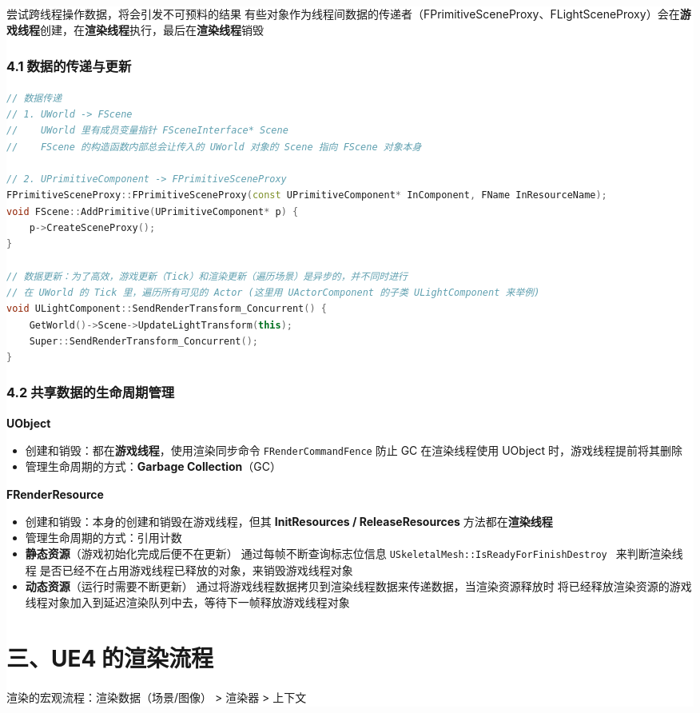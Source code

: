 尝试跨线程操作数据，将会引发不可预料的结果
有些对象作为线程间数据的传递者（FPrimitiveSceneProxy、FLightSceneProxy）会在**游戏线程**创建，在**渲染线程**执行，最后在**渲染线程**销毁



### 4.1 数据的传递与更新

```c++
// 数据传递
// 1. UWorld -> FScene
//    UWorld 里有成员变量指针 FSceneInterface* Scene
//	  FScene 的构造函数内部总会让传入的 UWorld 对象的 Scene 指向 FScene 对象本身 

// 2. UPrimitiveComponent -> FPrimitiveSceneProxy
FPrimitiveSceneProxy::FPrimitiveSceneProxy(const UPrimitiveComponent* InComponent, FName InResourceName);
void FScene::AddPrimitive(UPrimitiveComponent* p) {
    p->CreateSceneProxy();
}

// 数据更新：为了高效，游戏更新（Tick）和渲染更新（遍历场景）是异步的，并不同时进行
// 在 UWorld 的 Tick 里，遍历所有可见的 Actor (这里用 UActorComponent 的子类 ULightComponent 来举例)
void ULightComponent::SendRenderTransform_Concurrent() {
    GetWorld()->Scene->UpdateLightTransform(this);
    Super::SendRenderTransform_Concurrent();
}
```



### 4.2 共享数据的生命周期管理

**UObject**

- 创建和销毁：都在**游戏线程**，使用渲染同步命令 `FRenderCommandFence` 防止 GC 在渲染线程使用 UObject 时，游戏线程提前将其删除
- 管理生命周期的方式：**Garbage Collection**（GC）



**FRenderResource**

- 创建和销毁：本身的创建和销毁在游戏线程，但其 **InitResources / ReleaseResources** 方法都在**渲染线程**
- 管理生命周期的方式：引用计数
- **静态资源**（游戏初始化完成后便不在更新）
  通过每帧不断查询标志位信息 `USkeletalMesh::IsReadyForFinishDestroy ` 来判断渲染线程
  是否已经不在占用游戏线程已释放的对象，来销毁游戏线程对象
- **动态资源**（运行时需要不断更新）
  通过将游戏线程数据拷贝到渲染线程数据来传递数据，当渲染资源释放时
  将已经释放渲染资源的游戏线程对象加入到延迟渲染队列中去，等待下一帧释放游戏线程对象





# 三、UE4 的渲染流程

渲染的宏观流程：渲染数据（场景/图像） > 渲染器 > 上下文
